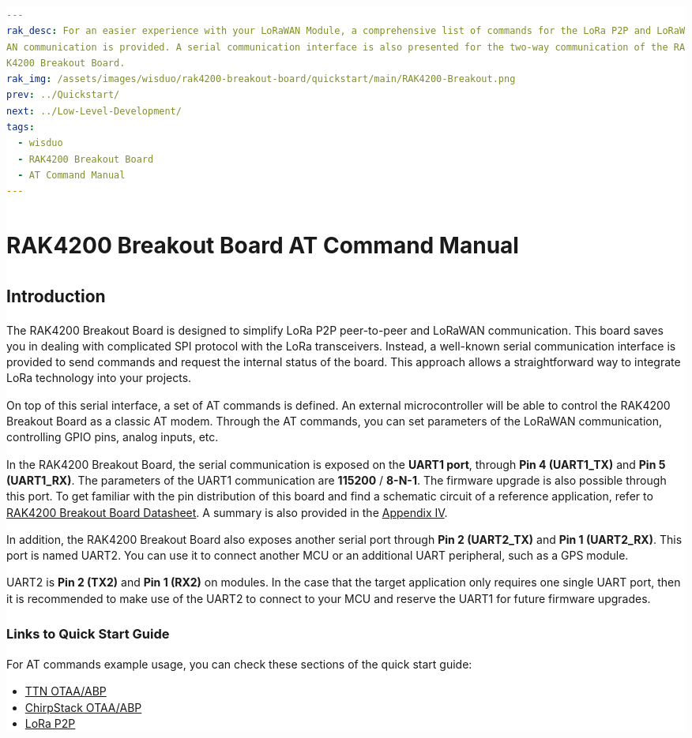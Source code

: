 ```yaml
---
rak_desc: For an easier experience with your LoRaWAN Module, a comprehensive list of commands for the LoRa P2P and LoRaWAN communication is provided. A serial communication interface is also presented for the two-way communication of the RAK4200 Breakout Board.
rak_img: /assets/images/wisduo/rak4200-breakout-board/quickstart/main/RAK4200-Breakout.png
prev: ../Quickstart/
next: ../Low-Level-Development/
tags:
  - wisduo
  - RAK4200 Breakout Board
  - AT Command Manual
---
```



# RAK4200 Breakout Board AT Command Manual

## Introduction

The RAK4200 Breakout Board is designed to simplify LoRa P2P peer-to-peer and LoRaWAN communication. This board saves you in dealing with complicated SPI protocol with the LoRa transceivers. Instead, a well-known serial communication interface is provided to send commands and request the internal status of the board. This approach allows a straightforward way to integrate LoRa technology into your projects.

On top of this serial interface, a set of AT commands is defined. An external microcontroller will be able to control the RAK4200 Breakout Board as a classic AT modem. Through the AT commands, you can set parameters of the LoRaWAN communication, controlling GPIO pins, analog inputs, etc.

In the RAK4200 Breakout Board, the serial communication is exposed on the **UART1 port**, through **Pin 4 (UART1_TX)** and **Pin 5 (UART1_RX)**. The parameters of the UART1 communication are **115200** / **8-N-1**. The firmware upgrade is also possible through this port. To get familiar with the pin distribution of this board and find a schematic circuit of a reference application, refer to [RAK4200 Breakout Board Datasheet](../Datasheet/). A summary is also provided in the [Appendix IV](/Product-Categories/WisDuo/RAK4200-Breakout-Board/AT-Command-Manual/#appendix-iv-pin-description-of-rak4200-breakout-board).

In addition, the RAK4200 Breakout Board also exposes another serial port through **Pin 2 (UART2_TX)** and **Pin 1 (UART2_RX)**. This port is named UART2. You can use it to connect another MCU or an additional UART peripheral, such as a GPS module.

UART2 is **Pin 2 (TX2)** and **Pin 1 (RX2)** on modules. In the case that the target application only requires one single UART port, then it is recommended to make use of the UART2 to connect to your MCU and reserve the UART1 for future firmware upgrades.

### Links to Quick Start Guide

For AT commands example usage, you can check these sections of the quick start guide:

- [TTN OTAA/ABP](/Product-Categories/WisDuo/RAK4200-Module/Quickstart/#connecting-to-the-things-network-ttn)
- [ChirpStack OTAA/ABP](/Product-Categories/WisDuo/RAK4200-Module/Quickstart/#connecting-with-chirpstack)
- [LoRa P2P](/Product-Categories/WisDuo/RAK4200-Module/Quickstart/#lora-p2p-mode)

